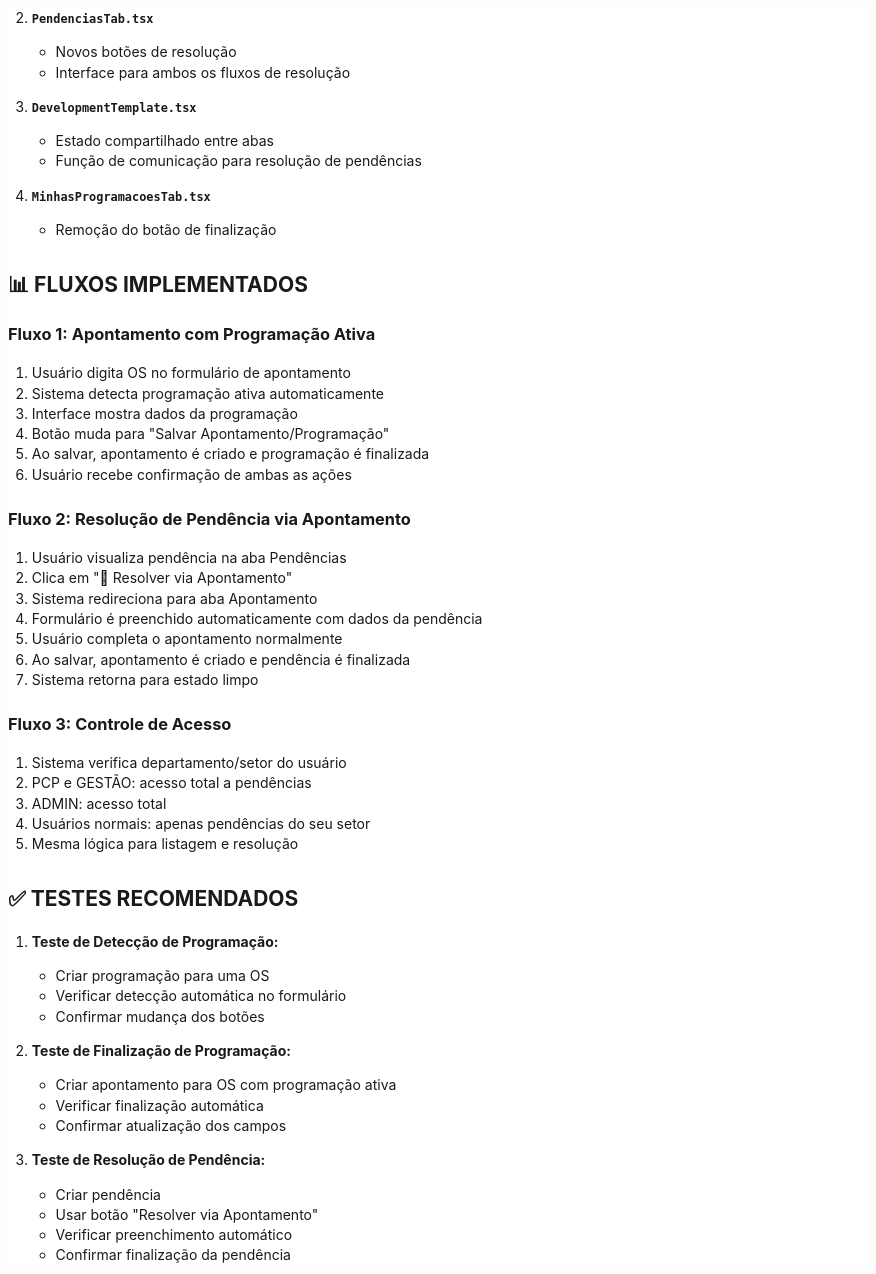 2. **`PendenciasTab.tsx`**
   - Novos botões de resolução
   - Interface para ambos os fluxos de resolução

3. **`DevelopmentTemplate.tsx`**
   - Estado compartilhado entre abas
   - Função de comunicação para resolução de pendências

4. **`MinhasProgramacoesTab.tsx`**
   - Remoção do botão de finalização

## 📊 FLUXOS IMPLEMENTADOS

### **Fluxo 1: Apontamento com Programação Ativa**
1. Usuário digita OS no formulário de apontamento
2. Sistema detecta programação ativa automaticamente
3. Interface mostra dados da programação
4. Botão muda para "Salvar Apontamento/Programação"
5. Ao salvar, apontamento é criado e programação é finalizada
6. Usuário recebe confirmação de ambas as ações

### **Fluxo 2: Resolução de Pendência via Apontamento**
1. Usuário visualiza pendência na aba Pendências
2. Clica em "📝 Resolver via Apontamento"
3. Sistema redireciona para aba Apontamento
4. Formulário é preenchido automaticamente com dados da pendência
5. Usuário completa o apontamento normalmente
6. Ao salvar, apontamento é criado e pendência é finalizada
7. Sistema retorna para estado limpo

### **Fluxo 3: Controle de Acesso**
1. Sistema verifica departamento/setor do usuário
2. PCP e GESTÃO: acesso total a pendências
3. ADMIN: acesso total
4. Usuários normais: apenas pendências do seu setor
5. Mesma lógica para listagem e resolução

## ✅ TESTES RECOMENDADOS

1. **Teste de Detecção de Programação:**
   - Criar programação para uma OS
   - Verificar detecção automática no formulário
   - Confirmar mudança dos botões

2. **Teste de Finalização de Programação:**
   - Criar apontamento para OS com programação ativa
   - Verificar finalização automática
   - Confirmar atualização dos campos

3. **Teste de Resolução de Pendência:**
   - Criar pendência
   - Usar botão "Resolver via Apontamento"
   - Verificar preenchimento automático
   - Confirmar finalização da pendência
